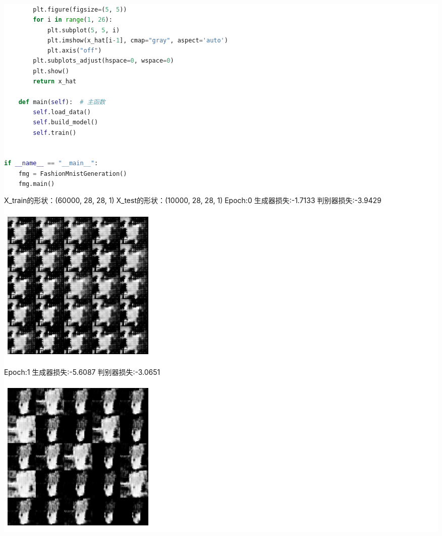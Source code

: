 ```python
        plt.figure(figsize=(5, 5))
        for i in range(1, 26):
            plt.subplot(5, 5, i)
            plt.imshow(x_hat[i-1], cmap="gray", aspect='auto')
            plt.axis("off")
        plt.subplots_adjust(hspace=0, wspace=0)
        plt.show()
        return x_hat

    def main(self):  # 主函数
        self.load_data()
        self.build_model()
        self.train()


if __name__ == "__main__":
    fmg = FashionMnistGeneration()
    fmg.main()
```

X_train的形状：(60000, 28, 28, 1) 	 X_test的形状：(10000, 28, 28, 1)
Epoch:0      	 	 生成器损失:-1.7133 	 判别器损失:-3.9429


![output_191_1](assets/output_191_1.png)

Epoch:1      	 	 生成器损失:-5.6087 	 判别器损失:-3.0651

![output_191_3](assets/output_191_3.png)
